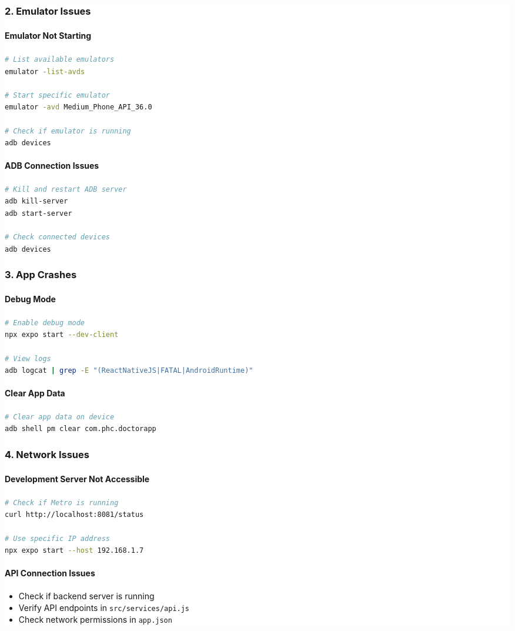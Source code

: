 ### 2. Emulator Issues

#### Emulator Not Starting
```bash
# List available emulators
emulator -list-avds

# Start specific emulator
emulator -avd Medium_Phone_API_36.0

# Check if emulator is running
adb devices
```

#### ADB Connection Issues
```bash
# Kill and restart ADB server
adb kill-server
adb start-server

# Check connected devices
adb devices
```

### 3. App Crashes

#### Debug Mode
```bash
# Enable debug mode
npx expo start --dev-client

# View logs
adb logcat | grep -E "(ReactNativeJS|FATAL|AndroidRuntime)"
```

#### Clear App Data
```bash
# Clear app data on device
adb shell pm clear com.phc.doctorapp
```

### 4. Network Issues

#### Development Server Not Accessible
```bash
# Check if Metro is running
curl http://localhost:8081/status

# Use specific IP address
npx expo start --host 192.168.1.7
```

#### API Connection Issues
- Check if backend server is running
- Verify API endpoints in `src/services/api.js`
- Check network permissions in `app.json`
